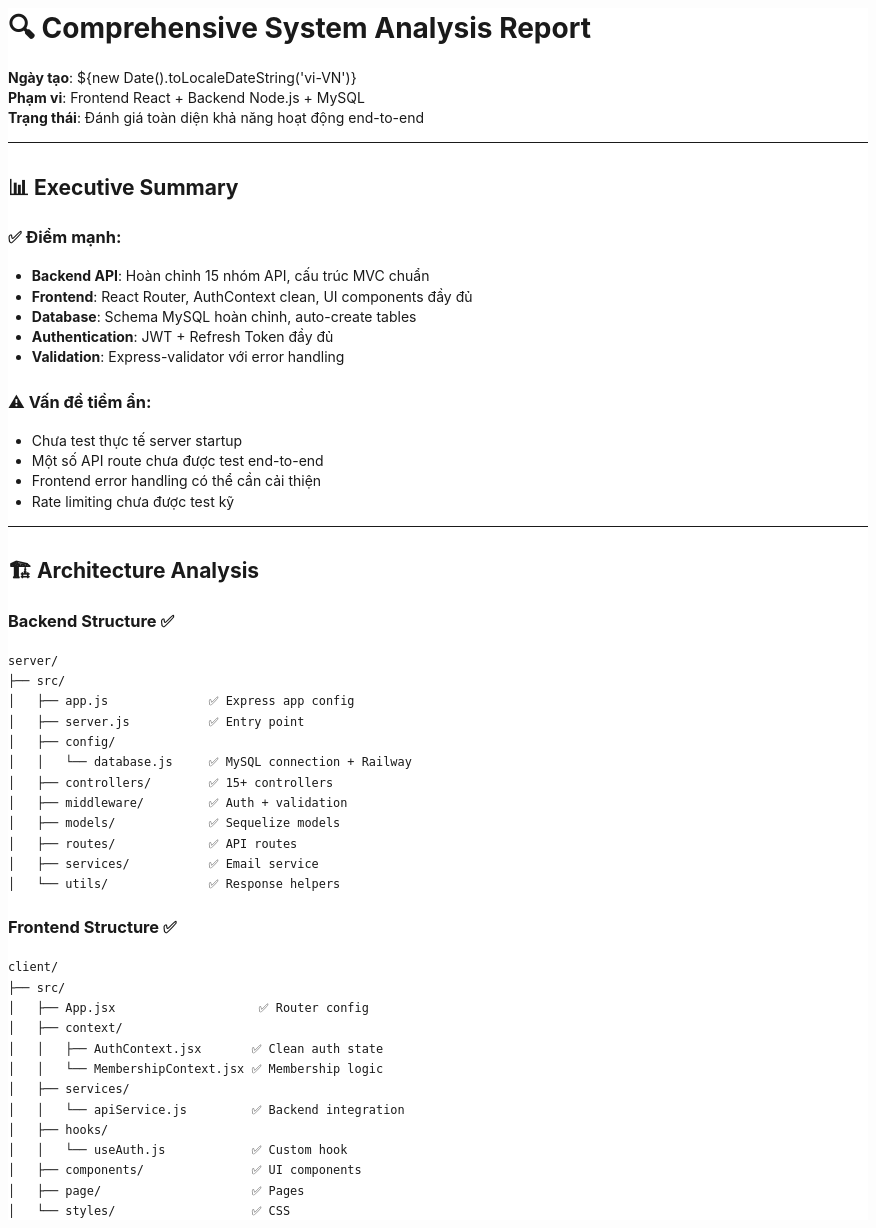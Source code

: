 # 🔍 Comprehensive System Analysis Report

**Ngày tạo**: ${new Date().toLocaleDateString('vi-VN')}  
**Phạm vi**: Frontend React + Backend Node.js + MySQL  
**Trạng thái**: Đánh giá toàn diện khả năng hoạt động end-to-end

---

## 📊 Executive Summary

### ✅ **Điểm mạnh**:

- **Backend API**: Hoàn chỉnh 15 nhóm API, cấu trúc MVC chuẩn
- **Frontend**: React Router, AuthContext clean, UI components đầy đủ
- **Database**: Schema MySQL hoàn chỉnh, auto-create tables
- **Authentication**: JWT + Refresh Token đầy đủ
- **Validation**: Express-validator với error handling

### ⚠️ **Vấn đề tiềm ẩn**:

- Chưa test thực tế server startup
- Một số API route chưa được test end-to-end
- Frontend error handling có thể cần cải thiện
- Rate limiting chưa được test kỹ

---

## 🏗️ Architecture Analysis

### **Backend Structure** ✅

```
server/
├── src/
│   ├── app.js              ✅ Express app config
│   ├── server.js           ✅ Entry point
│   ├── config/
│   │   └── database.js     ✅ MySQL connection + Railway
│   ├── controllers/        ✅ 15+ controllers
│   ├── middleware/         ✅ Auth + validation
│   ├── models/             ✅ Sequelize models
│   ├── routes/             ✅ API routes
│   ├── services/           ✅ Email service
│   └── utils/              ✅ Response helpers
```

### **Frontend Structure** ✅

```
client/
├── src/
│   ├── App.jsx                    ✅ Router config
│   ├── context/
│   │   ├── AuthContext.jsx       ✅ Clean auth state
│   │   └── MembershipContext.jsx ✅ Membership logic
│   ├── services/
│   │   └── apiService.js         ✅ Backend integration
│   ├── hooks/
│   │   └── useAuth.js            ✅ Custom hook
│   ├── components/               ✅ UI components
│   ├── page/                     ✅ Pages
│   └── styles/                   ✅ CSS
```
